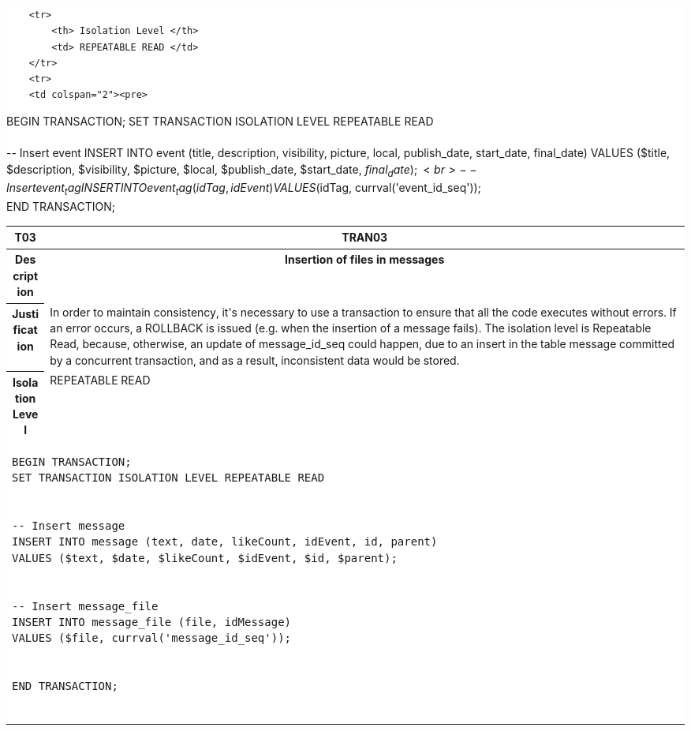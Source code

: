         <tr>
            <th> Isolation Level </th>
            <td> REPEATABLE READ </td>
        </tr>
        <tr>            
        <td colspan="2"><pre>
BEGIN TRANSACTION;
SET TRANSACTION ISOLATION LEVEL REPEATABLE READ
<br>        
-- Insert event
INSERT INTO event (title, description, visibility, picture, local, publish_date, start_date, final_date)
VALUES ($title, $description, $visibility, $picture, $local, $publish_date, $start_date, $final_date);
<br>
-- Insert event_tag
INSERT INTO event_tag (idTag, idEvent)
VALUES ($idTag, currval('event_id_seq'));
<br>
END TRANSACTION;
        </tr>
    </tbody>
</table>
        
<table>
	<tbody>
        <tr>
            <th> T03 </th>
            <th> TRAN03 </th>
	    </tr>
        <tr>
            <th> Description </th>
            <th> Insertion of files in messages </th>
	    </tr>
        <tr>
            <th> Justification </th>
            <td> In order to maintain consistency, it's necessary to use a transaction to ensure that all the code executes without errors. If an error occurs, a ROLLBACK is issued (e.g. when the insertion of a message fails). The isolation level is Repeatable Read, because, otherwise, an update of message_id_seq could happen, due to an insert in the table message committed by a concurrent transaction, and as a result, inconsistent data would be stored. </td>
        </tr>
        <tr>
            <th> Isolation Level </th>
            <td> REPEATABLE READ </td>
        </tr>
        <tr>            
        <td colspan="2"><pre>
BEGIN TRANSACTION;
SET TRANSACTION ISOLATION LEVEL REPEATABLE READ
<br>        
-- Insert message
INSERT INTO message (text, date, likeCount, idEvent, id, parent)
VALUES ($text, $date, $likeCount, $idEvent, $id, $parent);
<br>
-- Insert message_file
INSERT INTO message_file (file, idMessage)
VALUES ($file, currval('message_id_seq'));
<br>
END TRANSACTION;
        </tr>
    </tbody>
</table>
